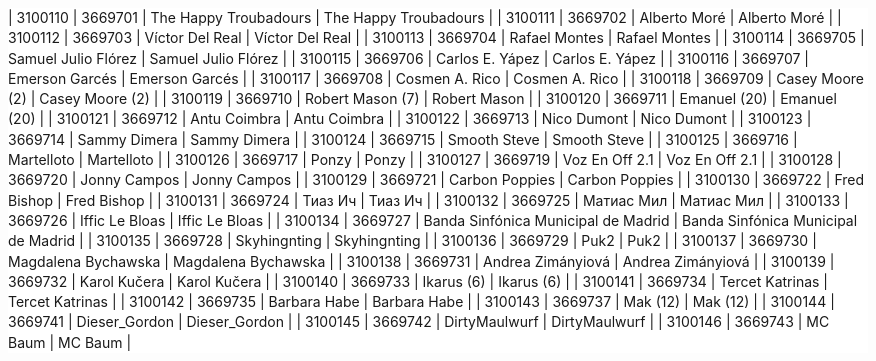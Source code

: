 | 3100110 | 3669701 | The Happy Troubadours | The Happy Troubadours |
| 3100111 | 3669702 | Alberto Moré | Alberto Moré |
| 3100112 | 3669703 | Víctor Del Real | Víctor Del Real |
| 3100113 | 3669704 | Rafael Montes | Rafael Montes |
| 3100114 | 3669705 | Samuel Julio Flórez | Samuel Julio Flórez |
| 3100115 | 3669706 | Carlos E. Yápez | Carlos E. Yápez |
| 3100116 | 3669707 | Emerson Garcés | Emerson Garcés |
| 3100117 | 3669708 | Cosmen A. Rico | Cosmen A. Rico |
| 3100118 | 3669709 | Casey Moore (2) | Casey Moore (2) |
| 3100119 | 3669710 | Robert Mason (7) | Robert Mason |
| 3100120 | 3669711 | Emanuel (20) | Emanuel (20) |
| 3100121 | 3669712 | Antu Coimbra | Antu Coimbra |
| 3100122 | 3669713 | Nico Dumont | Nico Dumont |
| 3100123 | 3669714 | Sammy Dimera | Sammy Dimera |
| 3100124 | 3669715 | Smooth Steve | Smooth Steve |
| 3100125 | 3669716 | Martelloto | Martelloto |
| 3100126 | 3669717 | Ponzy | Ponzy |
| 3100127 | 3669719 | Voz En Off 2.1 | Voz En Off 2.1 |
| 3100128 | 3669720 | Jonny Campos | Jonny Campos |
| 3100129 | 3669721 | Carbon Poppies | Carbon Poppies |
| 3100130 | 3669722 | Fred Bishop | Fred Bishop |
| 3100131 | 3669724 | Тиаз Ич | Тиаз Ич |
| 3100132 | 3669725 | Матиас Мил | Матиас Мил |
| 3100133 | 3669726 | Iffic Le Bloas | Iffic Le Bloas |
| 3100134 | 3669727 | Banda Sinfónica Municipal de Madrid | Banda Sinfónica Municipal de Madrid |
| 3100135 | 3669728 | Skyhingnting | Skyhingnting |
| 3100136 | 3669729 | Puk2 | Puk2 |
| 3100137 | 3669730 | Magdalena Bychawska | Magdalena Bychawska |
| 3100138 | 3669731 | Andrea Zimányiová | Andrea Zimányiová |
| 3100139 | 3669732 | Karol Kučera | Karol Kučera |
| 3100140 | 3669733 | Ikarus (6) | Ikarus (6) |
| 3100141 | 3669734 | Tercet Katrinas | Tercet Katrinas |
| 3100142 | 3669735 | Barbara Habe | Barbara Habe |
| 3100143 | 3669737 | Mak (12) | Mak (12) |
| 3100144 | 3669741 | Dieser_Gordon | Dieser_Gordon |
| 3100145 | 3669742 | DirtyMaulwurf | DirtyMaulwurf |
| 3100146 | 3669743 | MC Baum | MC Baum |